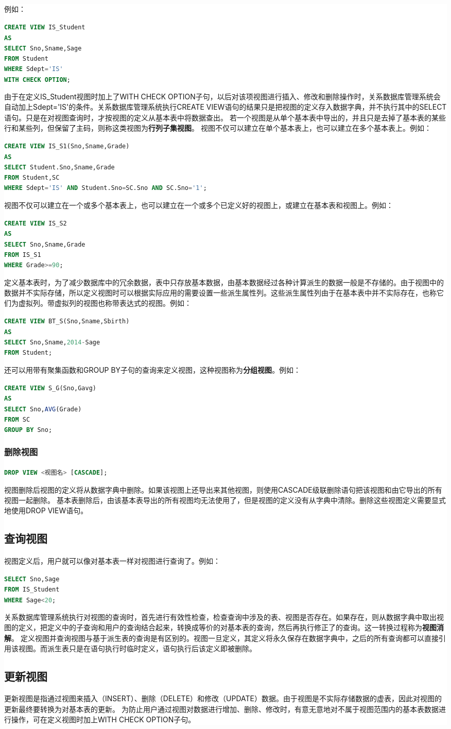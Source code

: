 例如：
```sql
CREATE VIEW IS_Student
AS
SELECT Sno,Sname,Sage
FROM Student
WHERE Sdept='IS'
WITH CHECK OPTION;
```
由于在定义IS_Student视图时加上了WITH CHECK OPTION子句，以后对该项视图进行插入、修改和删除操作时，关系数据库管理系统会自动加上Sdept='IS'的条件。关系数据库管理系统执行CREATE VIEW语句的结果只是把视图的定义存入数据字典，并不执行其中的SELECT语句。只是在对视图查询时，才按视图的定义从基本表中将数据查出。
若一个视图是从单个基本表中导出的，并且只是去掉了基本表的某些行和某些列，但保留了主码，则称这类视图为**行列子集视图**。
视图不仅可以建立在单个基本表上，也可以建立在多个基本表上。例如：
```sql
CREATE VIEW IS_S1(Sno,Sname,Grade)
AS
SELECT Student.Sno,Sname,Grade
FROM Student,SC
WHERE Sdept='IS' AND Student.Sno=SC.Sno AND SC.Sno='1';
```
视图不仅可以建立在一个或多个基本表上，也可以建立在一个或多个已定义好的视图上，或建立在基本表和视图上。例如：
```sql
CREATE VIEW IS_S2
AS
SELECT Sno,Sname,Grade
FROM IS_S1
WHERE Grade>=90;
```
定义基本表时，为了减少数据库中的冗余数据，表中只存放基本数据，由基本数据经过各种计算派生的数据一般是不存储的。由于视图中的数据并不实际存储，所以定义视图时可以根据实际应用的需要设置一些派生属性列。这些派生属性列由于在基本表中并不实际存在，也称它们为虚拟列。带虚拟列的视图也称带表达式的视图。例如：
```sql
CREATE VIEW BT_S(Sno,Sname,Sbirth)
AS
SELECT Sno,Sname,2014-Sage
FROM Student;
```
还可以用带有聚集函数和GROUP BY子句的查询来定义视图，这种视图称为**分组视图**。例如：
```sql
CREATE VIEW S_G(Sno,Gavg)
AS
SELECT Sno,AVG(Grade)
FROM SC
GROUP BY Sno;
```
### 删除视图
```sql
DROP VIEW <视图名> [CASCADE];
```
视图删除后视图的定义将从数据字典中删除。如果该视图上还导出来其他视图，则使用CASCADE级联删除语句把该视图和由它导出的所有视图一起删除。
基本表删除后，由该基本表导出的所有视图均无法使用了，但是视图的定义没有从字典中清除。删除这些视图定义需要显式地使用DROP VIEW语句。
## 查询视图
视图定义后，用户就可以像对基本表一样对视图进行查询了。例如：
```sql
SELECT Sno,Sage
FROM IS_Student
WHERE Sage<20;
```
关系数据库管理系统执行对视图的查询时，首先进行有效性检查，检查查询中涉及的表、视图是否存在。如果存在，则从数据字典中取出视图的定义，把定义中的子查询和用户的查询结合起来，转换成等价的对基本表的查询，然后再执行修正了的查询。这一转换过程称为**视图消解**。
定义视图并查询视图与基于派生表的查询是有区别的。视图一旦定义，其定义将永久保存在数据字典中，之后的所有查询都可以直接引用该视图。而派生表只是在语句执行时临时定义，语句执行后该定义即被删除。
## 更新视图
更新视图是指通过视图来插入（INSERT）、删除（DELETE）和修改（UPDATE）数据。由于视图是不实际存储数据的虚表，因此对视图的更新最终要转换为对基本表的更新。
为防止用户通过视图对数据进行增加、删除、修改时，有意无意地对不属于视图范围内的基本表数据进行操作，可在定义视图时加上WITH CHECK OPTION子句。